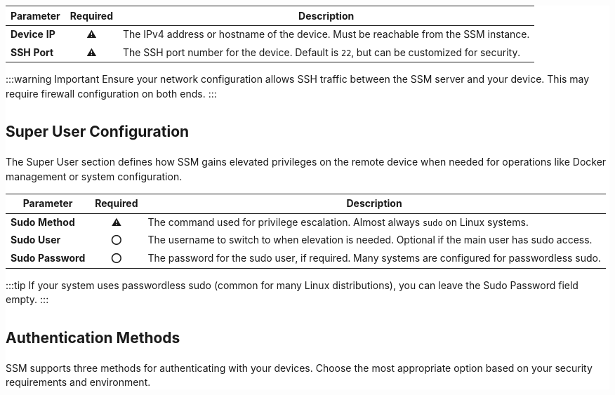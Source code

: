 

| Parameter | Required | Description |
|-----------|:--------:|-------------|
| **Device IP** | ⚠️ | The IPv4 address or hostname of the device. Must be reachable from the SSM instance. |
| **SSH Port** | ⚠️ | The SSH port number for the device. Default is `22`, but can be customized for security. |


:::warning Important
Ensure your network configuration allows SSH traffic between the SSM server and your device. This may require firewall configuration on both ends.
:::

## Super User Configuration

The Super User section defines how SSM gains elevated privileges on the remote device when needed for operations like Docker management or system configuration.


| Parameter | Required | Description |
|-----------|:--------:|-------------|
| **Sudo Method** | ⚠️ | The command used for privilege escalation. Almost always `sudo` on Linux systems. |
| **Sudo User** | ⭕ | The username to switch to when elevation is needed. Optional if the main user has sudo access. |
| **Sudo Password** | ⭕ | The password for the sudo user, if required. Many systems are configured for passwordless sudo. |


:::tip
If your system uses passwordless sudo (common for many Linux distributions), you can leave the Sudo Password field empty.
:::

## Authentication Methods

SSM supports three methods for authenticating with your devices. Choose the most appropriate option based on your security requirements and environment.


<FeatureGrid>
  <FeatureCard 
    title="Password Authentication" 
    description="Simple username and password authentication. Quick to set up but less secure for production environments." 
  />
  <FeatureCard 
    title="SSH Key Authentication" 
    description="Public/private key authentication. The most secure option and recommended for production use." 
  />
  <FeatureCard 
    title="Passwordless Authentication" 
    description="Uses existing SSH agent or host-based authentication. Convenient for development environments." 
  />
</FeatureGrid>
